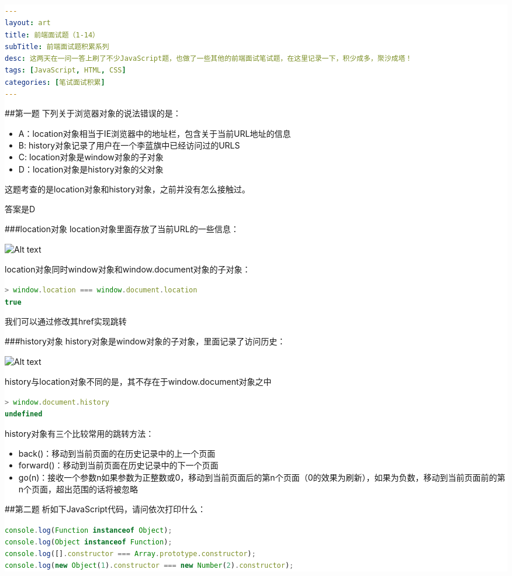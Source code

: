 ```yaml
---
layout: art
title: 前端面试题（1-14）
subTitle: 前端面试题积累系列
desc: 这两天在一问一答上刷了不少JavaScript题，也做了一些其他的前端面试笔试题，在这里记录一下，积少成多，聚沙成塔！
tags: [JavaScript, HTML, CSS]
categories: [笔试面试积累]
---
```


##第一题
下列关于浏览器对象的说法错误的是：
* A：location对象相当于IE浏览器中的地址栏，包含关于当前URL地址的信息
* B: history对象记录了用户在一个李蓝旗中已经访问过的URLS
* C: location对象是window对象的子对象
* D：location对象是history对象的父对象

这题考查的是location对象和history对象，之前并没有怎么接触过。

答案是D

###location对象
location对象里面存放了当前URL的一些信息：

![Alt text](http://skyinlayer.com/images/fe_interview/1.png)

location对象同时window对象和window.document对象的子对象：
```javascript
> window.location === window.document.location
true
```

我们可以通过修改其href实现跳转

###history对象
history对象是window对象的子对象，里面记录了访问历史：

![Alt text](http://skyinlayer.com/images/fe_interview/2.png)

history与location对象不同的是，其不存在于window.document对象之中
```javascript
> window.document.history
undefined
```

history对象有三个比较常用的跳转方法：
* back()：移动到当前页面的在历史记录中的上一个页面
* forward()：移动到当前页面在历史记录中的下一个页面
* go(n)：接收一个参数n如果参数为正整数或0，移动到当前页面后的第n个页面（0的效果为刷新），如果为负数，移动到当前页面前的第n个页面，超出范围的话将被忽略


##第二题
析如下JavaScript代码，请问依次打印什么：
```javascript
console.log(Function instanceof Object);
console.log(Object instanceof Function);
console.log([].constructor === Array.prototype.constructor);
console.log(new Object(1).constructor === new Number(2).constructor);
```
